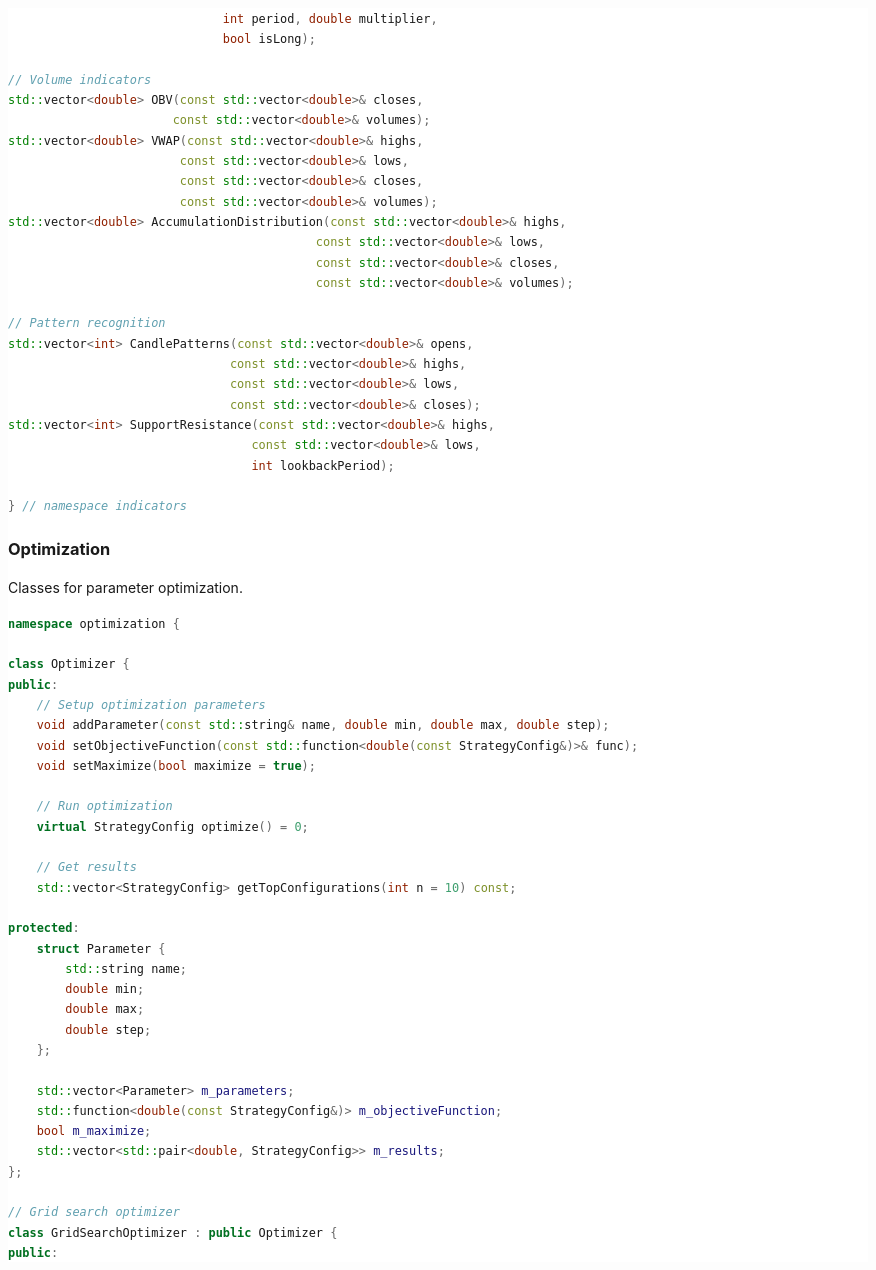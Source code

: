 ```cpp
                              int period, double multiplier,
                              bool isLong);

// Volume indicators
std::vector<double> OBV(const std::vector<double>& closes,
                       const std::vector<double>& volumes);
std::vector<double> VWAP(const std::vector<double>& highs,
                        const std::vector<double>& lows,
                        const std::vector<double>& closes,
                        const std::vector<double>& volumes);
std::vector<double> AccumulationDistribution(const std::vector<double>& highs,
                                           const std::vector<double>& lows,
                                           const std::vector<double>& closes,
                                           const std::vector<double>& volumes);

// Pattern recognition
std::vector<int> CandlePatterns(const std::vector<double>& opens,
                               const std::vector<double>& highs,
                               const std::vector<double>& lows,
                               const std::vector<double>& closes);
std::vector<int> SupportResistance(const std::vector<double>& highs,
                                  const std::vector<double>& lows,
                                  int lookbackPeriod);

} // namespace indicators
```

### Optimization

Classes for parameter optimization.

```cpp
namespace optimization {

class Optimizer {
public:
    // Setup optimization parameters
    void addParameter(const std::string& name, double min, double max, double step);
    void setObjectiveFunction(const std::function<double(const StrategyConfig&)>& func);
    void setMaximize(bool maximize = true);

    // Run optimization
    virtual StrategyConfig optimize() = 0;

    // Get results
    std::vector<StrategyConfig> getTopConfigurations(int n = 10) const;

protected:
    struct Parameter {
        std::string name;
        double min;
        double max;
        double step;
    };

    std::vector<Parameter> m_parameters;
    std::function<double(const StrategyConfig&)> m_objectiveFunction;
    bool m_maximize;
    std::vector<std::pair<double, StrategyConfig>> m_results;
};

// Grid search optimizer
class GridSearchOptimizer : public Optimizer {
public:
```